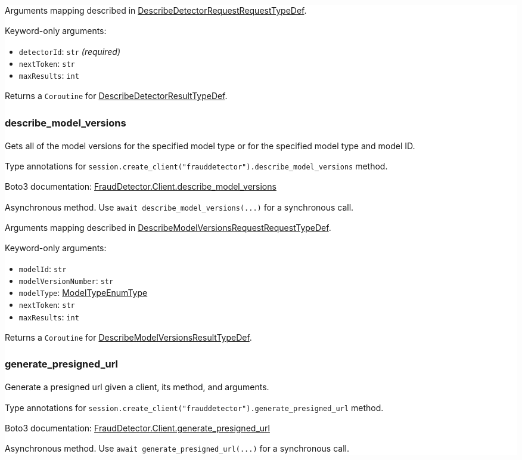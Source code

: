 Arguments mapping described in
[DescribeDetectorRequestRequestTypeDef](./type_defs.md#describedetectorrequestrequesttypedef).

Keyword-only arguments:

- `detectorId`: `str` *(required)*
- `nextToken`: `str`
- `maxResults`: `int`

Returns a `Coroutine` for
[DescribeDetectorResultTypeDef](./type_defs.md#describedetectorresulttypedef).

<a id="describe_model_versions"></a>

### describe_model_versions

Gets all of the model versions for the specified model type or for the
specified model type and model ID.

Type annotations for
`session.create_client("frauddetector").describe_model_versions` method.

Boto3 documentation:
[FraudDetector.Client.describe_model_versions](https://boto3.amazonaws.com/v1/documentation/api/latest/reference/services/frauddetector.html#FraudDetector.Client.describe_model_versions)

Asynchronous method. Use `await describe_model_versions(...)` for a synchronous
call.

Arguments mapping described in
[DescribeModelVersionsRequestRequestTypeDef](./type_defs.md#describemodelversionsrequestrequesttypedef).

Keyword-only arguments:

- `modelId`: `str`
- `modelVersionNumber`: `str`
- `modelType`: [ModelTypeEnumType](./literals.md#modeltypeenumtype)
- `nextToken`: `str`
- `maxResults`: `int`

Returns a `Coroutine` for
[DescribeModelVersionsResultTypeDef](./type_defs.md#describemodelversionsresulttypedef).

<a id="generate_presigned_url"></a>

### generate_presigned_url

Generate a presigned url given a client, its method, and arguments.

Type annotations for
`session.create_client("frauddetector").generate_presigned_url` method.

Boto3 documentation:
[FraudDetector.Client.generate_presigned_url](https://boto3.amazonaws.com/v1/documentation/api/latest/reference/services/frauddetector.html#FraudDetector.Client.generate_presigned_url)

Asynchronous method. Use `await generate_presigned_url(...)` for a synchronous
call.
